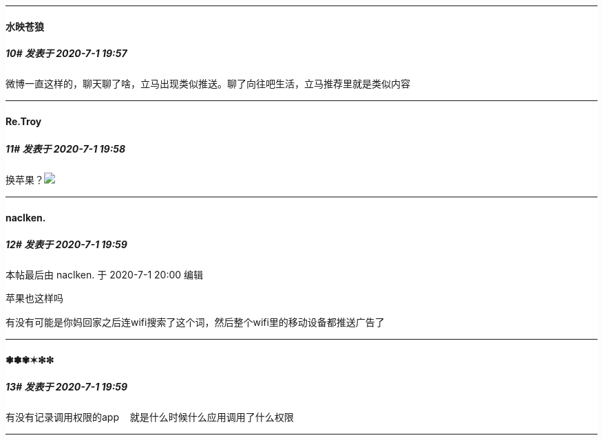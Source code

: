*****

####  水映苍狼  
##### 10#       发表于 2020-7-1 19:57




微博一直这样的，聊天聊了啥，立马出现类似推送。聊了向往吧生活，立马推荐里就是类似内容







*****

####  Re.Troy  
##### 11#       发表于 2020-7-1 19:58




换苹果？<img src="https://static.saraba1st.com/image/smiley/face2017/026.png" referrerpolicy="no-referrer">







*****

####  naclken.  
##### 12#       发表于 2020-7-1 19:59



 本帖最后由 naclken. 于 2020-7-1 20:00 编辑 

苹果也这样吗

有没有可能是你妈回家之后连wifi搜索了这个词，然后整个wifi里的移动设备都推送广告了







*****

####  ❃✽✾✶✻✼  
##### 13#       发表于 2020-7-1 19:59




有没有记录调用权限的app    就是什么时候什么应用调用了什么权限







*****
